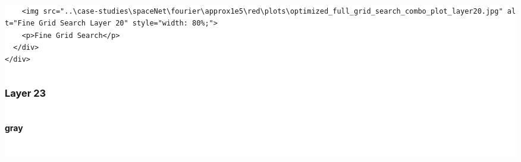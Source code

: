         <img src="..\case-studies\spaceNet\fourier\approx1e5\red\plots\optimized_full_grid_search_combo_plot_layer20.jpg" alt="Fine Grid Search Layer 20" style="width: 80%;">
        <p>Fine Grid Search</p>
      </div>
    </div>
  </div>
</div>

<div style="display: flex; flex-direction: column; margin-bottom: 40px;">
  <h3>Layer 23</h3>
  <div style="margin-bottom: 20px;">
    <h4>gray</h4>
    <div style="display: flex; gap: 20px; justify-content: center;">
      <div style="text-align: center;">